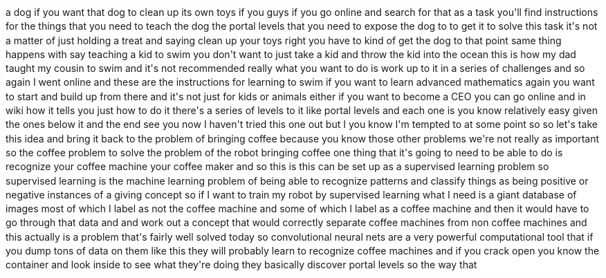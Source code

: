 a dog if you want that dog to clean up
its own toys if you guys if you go
online and search for that as a task
you&#39;ll find instructions for the things
that you need to teach the dog the
portal levels that you need to expose
the dog to to get it to solve this task
it&#39;s not a matter of just holding a
treat and saying clean up your toys
right you have to kind of get the dog to
that point same thing happens with say
teaching a kid to swim you don&#39;t want to
just take a kid and throw the kid into
the ocean this is how my dad taught my
cousin to swim and it&#39;s not recommended
really what you want to do is work up to
it in a series of challenges and so
again I went online and these are the
instructions for learning to swim if you
want to learn advanced mathematics again
you want to start and build up from
there and it&#39;s not just for kids or
animals either
if you want to become a CEO you can go
online and in wiki how it tells you just
how to do it there&#39;s a series of levels
to it like portal levels and each one is
you know relatively easy given the ones
below it and the end see you now I
haven&#39;t tried this one out but I you
know I&#39;m tempted to at some point so so
let&#39;s take this idea and bring it back
to the problem of bringing coffee
because you know those other problems
we&#39;re not really as important so the
coffee problem to solve the problem of
the robot bringing coffee one thing that
it&#39;s going to need to be able to do is
recognize your coffee machine your
coffee maker and so this is this can be
set up as a supervised learning problem
so supervised learning is the machine
learning problem of being able to
recognize patterns and classify things
as being positive or negative instances
of a giving concept so if I want to
train my robot by supervised learning
what I need is a giant database of
images most of which I label as not the
coffee machine and some of which I label
as a coffee machine and then it would
have to go through that data and and
work out a concept that would correctly
separate coffee machines from non coffee
machines and this actually is a problem
that&#39;s fairly well solved today so
convolutional neural nets are a very
powerful computational tool that if you
dump tons of data on them like this they
will probably learn to recognize coffee
machines and if you crack open you know
the container and look inside to see
what they&#39;re doing they basically
discover portal levels so the way that